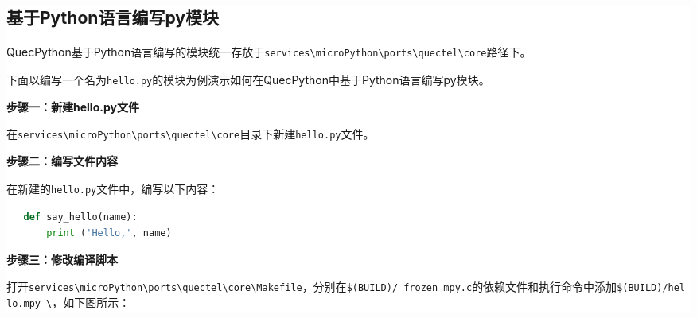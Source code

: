 ##  基于Python语言编写py模块

QuecPython基于Python语言编写的模块统一存放于`services\microPython\ports\quectel\core`路径下。

下面以编写一个名为`hello.py`的模块为例演示如何在QuecPython中基于Python语言编写py模块。

 **步骤一：新建hello.py文件**

在`services\microPython\ports\quectel\core`目录下新建`hello.py`文件。

 **步骤二：编写文件内容**

在新建的`hello.py`文件中，编写以下内容：


```python
   def say_hello(name):
       print ('Hello,', name)
```




 **步骤三：修改编译脚本**

打开`services\microPython\ports\quectel\core\Makefile`，分别在`$(BUILD)/_frozen_mpy.c`的依赖文件和执行命令中添加`$(BUILD)/hello.mpy
\`，如下图所示：
